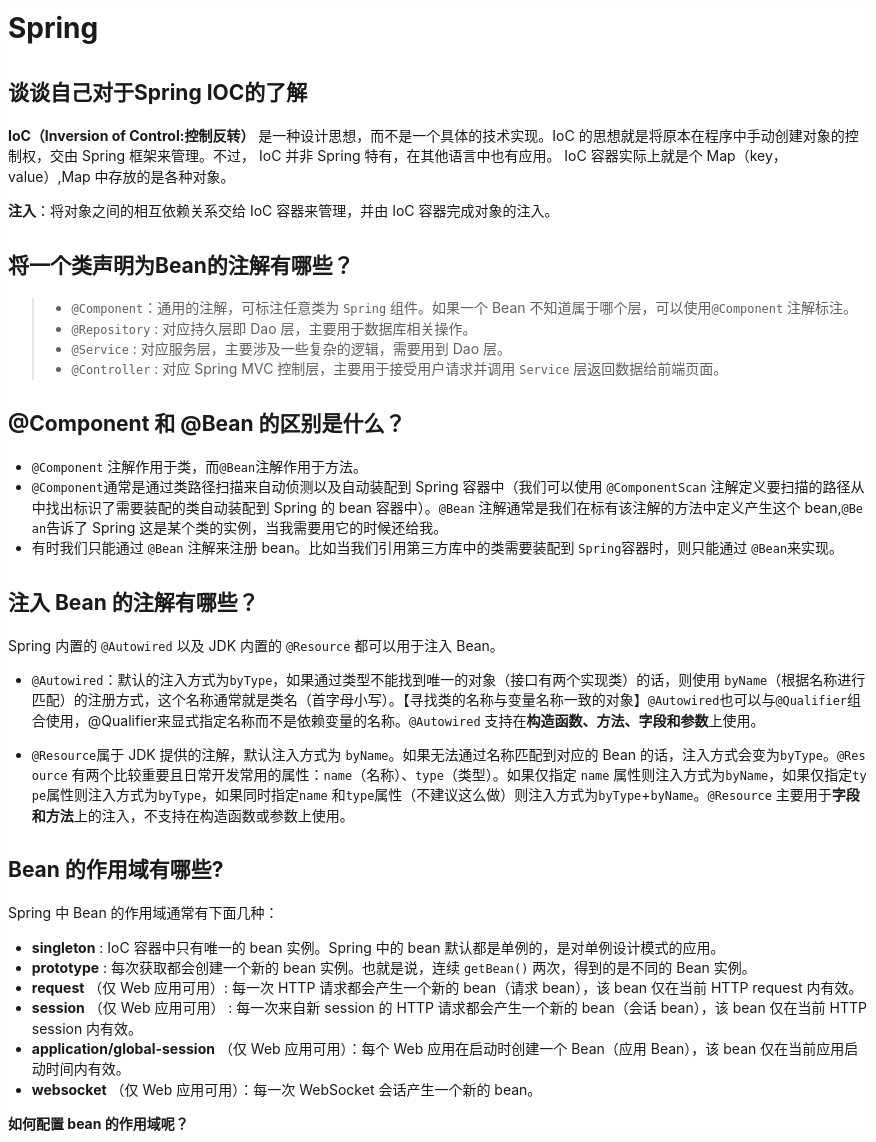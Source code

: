 # Spring

## 谈谈自己对于Spring IOC的了解

**IoC（Inversion of Control:控制反转）** 是一种设计思想，而不是一个具体的技术实现。IoC 的思想就是将原本在程序中手动创建对象的控制权，交由 Spring 框架来管理。不过， IoC 并非 Spring 特有，在其他语言中也有应用。 IoC 容器实际上就是个 Map（key，value）,Map 中存放的是各种对象。

**注入**：将对象之间的相互依赖关系交给 IoC 容器来管理，并由 IoC 容器完成对象的注入。

## 将一个类声明为Bean的注解有哪些？

> - `@Component`：通用的注解，可标注任意类为 `Spring` 组件。如果一个 Bean 不知道属于哪个层，可以使用`@Component` 注解标注。
> - `@Repository` : 对应持久层即 Dao 层，主要用于数据库相关操作。
> - `@Service` : 对应服务层，主要涉及一些复杂的逻辑，需要用到 Dao 层。
> - `@Controller` : 对应 Spring MVC 控制层，主要用于接受用户请求并调用 `Service` 层返回数据给前端页面。

## @Component 和 @Bean 的区别是什么？

- `@Component` 注解作用于类，而`@Bean`注解作用于方法。
- `@Component`通常是通过类路径扫描来自动侦测以及自动装配到 Spring 容器中（我们可以使用 `@ComponentScan` 注解定义要扫描的路径从中找出标识了需要装配的类自动装配到 Spring 的 bean 容器中）。`@Bean` 注解通常是我们在标有该注解的方法中定义产生这个 bean,`@Bean`告诉了 Spring 这是某个类的实例，当我需要用它的时候还给我。
- 有时我们只能通过 `@Bean` 注解来注册 bean。比如当我们引用第三方库中的类需要装配到 `Spring`容器时，则只能通过 `@Bean`来实现。

## 注入 Bean 的注解有哪些？

Spring 内置的 `@Autowired` 以及 JDK 内置的 `@Resource` 都可以用于注入 Bean。

* `@Autowired`：默认的注入方式为`byType`，如果通过类型不能找到唯一的对象（接口有两个实现类）的话，则使用 `byName`（根据名称进行匹配）的注册方式，这个名称通常就是类名（首字母小写）。【寻找类的名称与变量名称一致的对象】`@Autowired`也可以与`@Qualifier`组合使用，@Qualifier来显式指定名称而不是依赖变量的名称。`@Autowired` 支持在**构造函数、方法、字段和参数**上使用。



* `@Resource`属于 JDK 提供的注解，默认注入方式为 `byName`。如果无法通过名称匹配到对应的 Bean 的话，注入方式会变为`byType`。`@Resource` 有两个比较重要且日常开发常用的属性：`name`（名称）、`type`（类型）。如果仅指定 `name` 属性则注入方式为`byName`，如果仅指定`type`属性则注入方式为`byType`，如果同时指定`name` 和`type`属性（不建议这么做）则注入方式为`byType`+`byName`。`@Resource` 主要用于**字段和方法**上的注入，不支持在构造函数或参数上使用。



## Bean 的作用域有哪些?

Spring 中 Bean 的作用域通常有下面几种：

- **singleton** : IoC 容器中只有唯一的 bean 实例。Spring 中的 bean 默认都是单例的，是对单例设计模式的应用。
- **prototype** : 每次获取都会创建一个新的 bean 实例。也就是说，连续 `getBean()` 两次，得到的是不同的 Bean 实例。
- **request** （仅 Web 应用可用）: 每一次 HTTP 请求都会产生一个新的 bean（请求 bean），该 bean 仅在当前 HTTP request 内有效。
- **session** （仅 Web 应用可用） : 每一次来自新 session 的 HTTP 请求都会产生一个新的 bean（会话 bean），该 bean 仅在当前 HTTP session 内有效。
- **application/global-session** （仅 Web 应用可用）：每个 Web 应用在启动时创建一个 Bean（应用 Bean），该 bean 仅在当前应用启动时间内有效。
- **websocket** （仅 Web 应用可用）：每一次 WebSocket 会话产生一个新的 bean。

**如何配置 bean 的作用域呢？**
